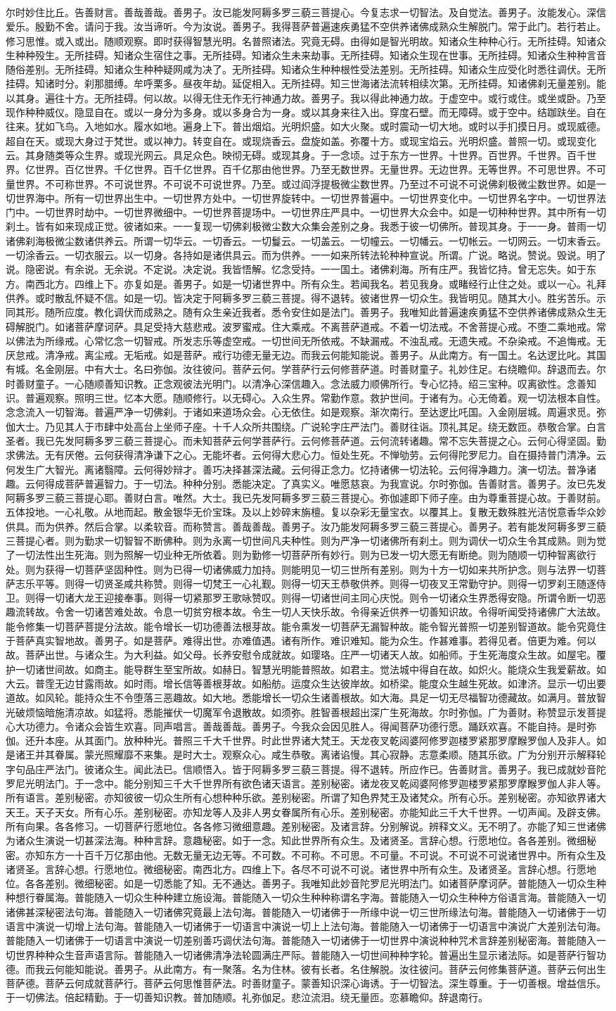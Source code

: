 尔时妙住比丘。告善财言。善哉善哉。善男子。汝已能发阿耨多罗三藐三菩提心。今复志求一切智法。及自觉法。善男子。汝能发心。深信爱乐。殷勤不舍。请问于我。汝当谛听。今为汝说。善男子。我得菩萨普遍速疾勇猛不空供养诸佛成熟众生解脱门。常于此门。若行若止。修习思惟。或入或出。随顺观察。即时获得智慧光明。名普照诸法。究竟无碍。由得如是智光明故。知诸众生种种心行。无所挂碍。知诸众生种种殁生。无所挂碍。知诸众生宿住之事。无所挂碍。知诸众生未来劫事。无所挂碍。知诸众生现在世事。无所挂碍。知诸众生种种言音随俗差别。无所挂碍。知诸众生种种疑网咸为决了。无所挂碍。知诸众生种种根性受法差别。无所挂碍。知诸众生应受化时悉往调伏。无所挂碍。知诸时分。刹那腊缚。牟呼栗多。昼夜年劫。延促相入。无所挂碍。知三世海诸法流转相续次第。无所挂碍。知诸佛刹无量差别。能以其身。遍往十方。无所挂碍。何以故。以得无住无作无行神通力故。善男子。我以得此神通力故。于虚空中。或行或住。或坐或卧。乃至现作种种威仪。隐显自在。或以一身分为多身。或以多身合为一身。或以其身来往入出。穿度石壁。而无障碍。或于空中。结跏趺坐。自在往来。犹如飞鸟。入地如水。履水如地。遍身上下。普出烟焰。光明炽盛。如大火聚。或时震动一切大地。或时以手扪摸日月。或现威德。超自在天。或现大身过于梵世。或以神力。转变自在。或现烧香云。盘旋如盖。弥覆十方。或现宝焰云。光明炽盛。普照一切。或现变化云。其身随类等众生界。或现光网云。具足众色。映彻无碍。或现其身。于一念顷。过于东方一世界。十世界。百世界。千世界。百千世界。亿世界。百亿世界。千亿世界。百千亿世界。百千亿那由他世界。乃至无数世界。无量世界。无边世界。无等世界。不可思世界。不可量世界。不可称世界。不可说世界。不可说不可说世界。乃至。或过阎浮提极微尘数世界。乃至过不可说不可说佛刹极微尘数世界。如是一切世界海中。所有一切世界出生中。一切世界方处中。一切世界旋转中。一切世界普遍中。一切世界变化中。一切世界名字中。一切世界法门中。一切世界时劫中。一切世界微细中。一切世界菩提场中。一切世界庄严具中。一切世界大众会中。如是一切种种世界。其中所有一切刹土。皆有如来现成正觉。彼诸如来。一一复现一切佛刹极微尘数大众集会差别之身。我悉于彼一切佛所。普现其身。于一一身。普雨一切诸佛刹海极微尘数诸供养云。所谓一切华云。一切香云。一切鬘云。一切盖云。一切幢云。一切幡云。一切帐云。一切网云。一切末香云。一切涂香云。一切衣服云。以一切身。各持如是诸供具云。而为供养。一一如来所转法轮种种宣说。所谓。广说。略说。赞说。毁说。明了说。隐密说。有余说。无余说。不定说。决定说。我皆悟解。忆念受持。一一国土。诸佛刹海。所有庄严。我皆忆持。曾无忘失。如于东方。南西北方。四维上下。亦复如是。善男子。如是一切诸世界中。所有众生。若闻我名。若见我身。或睹经行止住之处。或以一心。礼拜供养。或时散乱怀疑不信。如是一切。皆决定于阿耨多罗三藐三菩提。得不退转。彼诸世界一切众生。我皆明见。随其大小。胜劣苦乐。示同其形。随所应度。教化调伏而成熟之。随有众生亲近我者。悉令安住如是法门。善男子。我唯知此普遍速疾勇猛不空供养诸佛成熟众生无碍解脱门。如诸菩萨摩诃萨。具足受持大慈悲戒。波罗蜜戒。住大乘戒。不离菩萨道戒。不着一切法戒。不舍菩提心戒。不堕二乘地戒。常以佛法为所缘戒。心常忆念一切智戒。所发志乐等虚空戒。一切世间无所依戒。不缺漏戒。不浊乱戒。无遗失戒。不杂染戒。不追悔戒。无厌怠戒。清净戒。离尘戒。无垢戒。如是菩萨。戒行功德无量无边。而我云何能知能说。善男子。从此南方。有一国土。名达逻比叱。其国有城。名金刚层。中有大士。名曰弥伽。汝往彼问。菩萨云何。学菩萨行云何修菩萨道。时善财童子。礼妙住足。右绕瞻仰。辞退而去。尔时善财童子。一心随顺善知识教。正念观彼法光明门。以清净心深信趣入。念法威力顺佛所行。专心忆持。绍三宝种。叹离欲性。念善知识。普遍观察。照明三世。忆本大愿。随顺修行。以无碍心。入众生界。常勤作意。救护世间。于诸有为。心无倚着。观一切法根本自性。念念流入一切智海。普遍严净一切佛刹。于诸如来道场众会。心无依住。如是观察。渐次南行。至达逻比吒国。入金刚层城。周遍求觅。弥伽大士。乃见其人于市肆中处高台上坐师子座。十千人众所共围绕。广说轮字庄严法门。善财往诣。顶礼其足。绕无数匝。恭敬合掌。白言圣者。我已先发阿耨多罗三藐三菩提心。而未知菩萨云何学菩萨行。云何修菩萨道。云何流转诸趣。常不忘失菩提之心。云何心得坚固。勤求佛法。无有厌倦。云何获得清净谦下之心。无能坏者。云何得大悲心力。恒处生死。不惮劬劳。云何得陀罗尼力。自在摄持普门清净。云何发生广大智光。离诸翳障。云何得妙辩才。善巧决择甚深法藏。云何得正念力。忆持诸佛一切法轮。云何得净趣力。演一切法。普净诸趣。云何得成菩萨普遍智力。于一切法。种种分别。悉能决定。了真实义。唯愿慈哀。为我宣说。尔时弥伽。告善财言。善男子。汝已先发阿耨多罗三藐三菩提心耶。善财白言。唯然。大士。我已先发阿耨多罗三藐三菩提心。弥伽遽即下师子座。由为尊重菩提心故。于善财前。五体投地。一心礼敬。从地而起。散金银华无价宝珠。及以上妙碎末旃檀。复以杂彩无量宝衣。以覆其上。复散无数殊胜光洁悦意香华众妙供具。而为供养。然后合掌。以柔软音。而称赞言。善哉善哉。善男子。汝乃能发阿耨多罗三藐三菩提心。善男子。若有能发阿耨多罗三藐三菩提心者。则为勤求一切智智不断佛种。则为永离一切世间凡夫种性。则为严净一切诸佛所有刹土。则为调伏一切众生令其成熟。则为觉了一切法性出生死海。则为照解一切业种无所依着。则为勤修一切菩萨所有妙行。则为已发一切大愿无有断绝。则为随顺一切种智离欲行处。则为获得一切菩萨坚固种性。则为已得一切诸佛威力加持。则能明见一切三世所有差别。则为十方一切如来共所护念。则与法界一切菩萨志乐平等。则得一切贤圣咸共称赞。则得一切梵王一心礼觐。则得一切天王恭敬供养。则得一切夜叉王常勤守护。则得一切罗刹王随逐侍卫。则得一切诸大龙王迎接奉事。则得一切紧那罗王歌咏赞叹。则得一切诸世间主同心庆悦。则令一切诸众生界悉得安隐。所谓令断一切恶趣流转故。令舍一切诸苦难处故。令息一切贫穷根本故。令生一切人天快乐故。令得亲近供养一切善知识故。令得听闻受持诸佛广大法故。能令修集一切菩萨菩提分法故。能令增长一切功德善法根芽故。能令熏发一切菩萨无漏智种故。能令智光普照一切差别智道故。能令究竟住于菩萨真实智地故。善男子。如是菩萨。难得出世。亦难值遇。诸有所作。难识难知。能为众生。作甚难事。若得见者。倍更为难。何以故。菩萨出世。与诸众生。为大利益。如父母。长养安慰令成就故。如璎珞。庄严一切诸天人故。如船师。于生死海度众生故。如屋宅。覆护一切诸世间故。如商主。能导群生至宝所故。如赫日。智慧光明能普照故。如君主。觉法城中得自在故。如炽火。能烧众生我爱薪故。如大云。普霔无边甘露雨故。如时雨。增长信等善根芽故。如船舫。运度众生达彼岸故。如桥梁。能度众生越生死故。如津济。显示一切出要道故。如风轮。能持众生不令堕落三恶趣故。如大地。悉能增长一切众生诸善根故。如大海。具足一切无尽福智功德藏故。如满月。普放智光破烦恼暗施清凉故。如猛将。悉能摧伏一切魔军令退散故。如须弥。胜智善根超出深广生死海故。尔时弥伽。广为善财。称赞显示发菩提心大功德力。令诸众会皆生欢喜。同声唱言。善哉善哉。善男子。今我众会因见胜人。得闻菩萨功德行愿。踊跃欢喜。不能自持。是时弥伽。还升本座。从其面门。放种种光。普照三千大千世界。时此世界诸大梵王。天龙夜叉乾闼婆阿修罗迦楼罗紧那罗摩睺罗伽人及非人。如是诸王并其眷属。蒙光照耀靡不来集。是时大士。观察众心。咸生恭敬。离诸谄慢。其心寂静。志意柔顺。随其乐欲。广为分别开示解释轮字句品庄严法门。彼诸众生。闻此法已。信顺悟入。皆于阿耨多罗三藐三菩提。得不退转。所应作已。告善财言。善男子。我已成就妙音陀罗尼光明法门。于一念中。能分别知三千大千世界所有欲色诸天语言。差别秘密。诸龙夜叉乾闼婆阿修罗迦楼罗紧那罗摩睺罗伽人非人等。所有语言。差别秘密。亦知彼彼一切众生所有心想种种乐欲。差别秘密。所谓了知色界梵王及诸梵众。所有心乐。差别秘密。亦知欲界诸大天王。天子天女。所有心乐。差别秘密。亦知龙等人及非人男女眷属所有心乐。差别秘密。亦能知此三千大千世界。一切声闻。及辟支佛。所有向果。各各修习。一切菩萨行愿地位。各各修习微细意趣。差别秘密。及诸言辞。分别解说。辨释文义。无不明了。亦能了知三世诸佛为诸众生演说一切甚深法海。种种言辞。意趣秘密。如于一念。知此世界所有众生。及诸贤圣。言辞心想。行愿地位。各各差别。微细秘密。亦知东方一十百千万亿那由他。无数无量无边无等。不可数。不可称。不可思。不可量。不可说。不可说不可说诸世界中。所有众生及诸贤圣。言辞心想。行愿地位。微细秘密。南西北方。四维上下。各尽不可说不可说。诸世界中所有众生。及诸贤圣。言辞心想。行愿地位。各各差别。微细秘密。如是一切悉能了知。无不通达。善男子。我唯知此妙音陀罗尼光明法门。如诸菩萨摩诃萨。普能随入一切众生种种想行眷属海。普能随入一切众生种种建立施设海。普能随入一切众生种种称谓名字海。普能随入一切众生种种方俗语言海。普能随入一切诸佛甚深秘密法句海。普能随入一切诸佛究竟最上法句海。普能随入一切诸佛于一所缘中说一切三世所缘法句海。普能随入一切诸佛于一切语言中演说一切增上法句海。普能随入一切诸佛于一切语言中演说一切上上法句海。普能随入一切诸佛于一切语言中演说广大差别法句海。普能随入一切诸佛于一切语言中演说一切差别善巧调伏法句海。普能随入一切诸佛于一切世界中演说种种咒术言辞差别秘密海。普能随入一切世界种种众生音声语言际。普能随入一切诸佛清净法轮圆满庄严际。普能随入一切世间种种字轮。普遍出生显示诸法际。如是菩萨行智功德。而我云何能知能说。善男子。从此南方。有一聚落。名为住林。彼有长者。名住解脱。汝往彼问。菩萨云何修集菩萨道。菩萨云何出生菩萨德。菩萨云何成就菩萨行。菩萨云何思惟菩萨法。时善财童子。蒙善知识深心诲诱。于一切智法。深生尊重。于一切善根。增益信乐。于一切佛法。倍起精勤。于一切善知识教。普加随顺。礼弥伽足。悲泣流泪。绕无量匝。恋慕瞻仰。辞退南行。